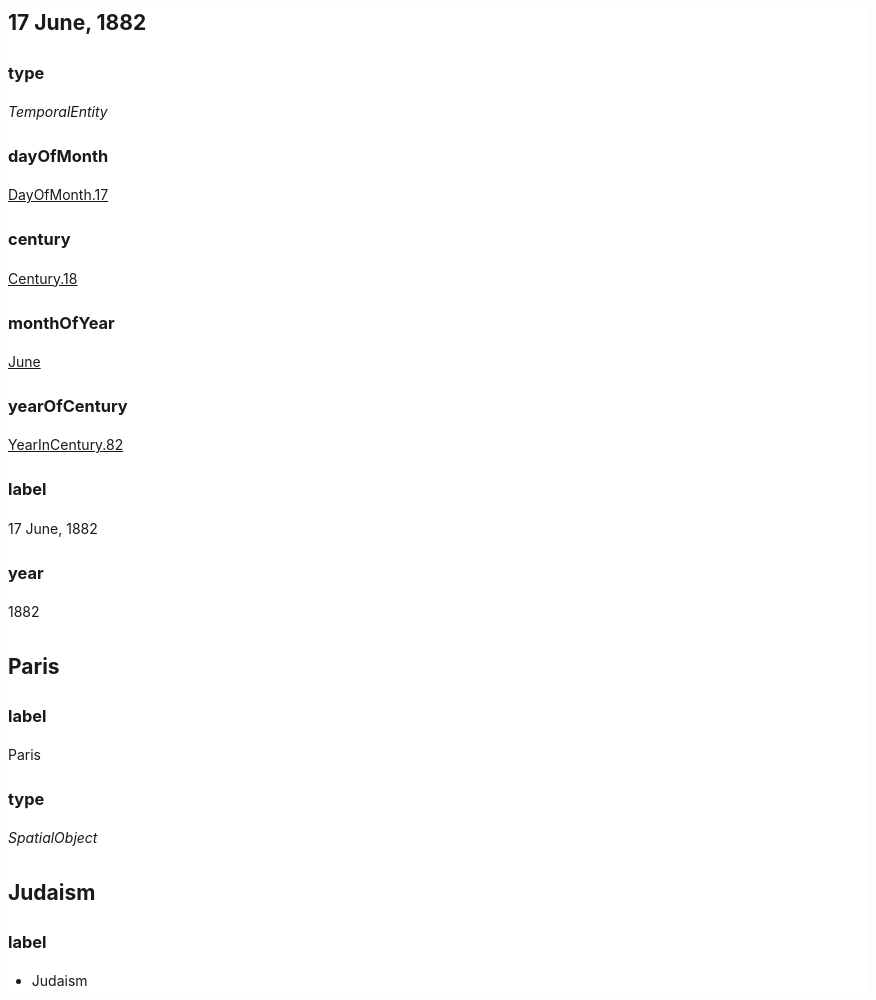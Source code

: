 ## 17 June, 1882

### type


*TemporalEntity*

### dayOfMonth


[DayOfMonth.17](#DayOfMonth.17)

### century


[Century.18](#Century.18)

### monthOfYear


[June](#June)

### yearOfCentury


[YearInCentury.82](#YearInCentury.82)

### label


17 June, 1882

### year


1882

## Paris

### label


Paris

### type


*SpatialObject*

## Judaism

### label

 - Judaism
